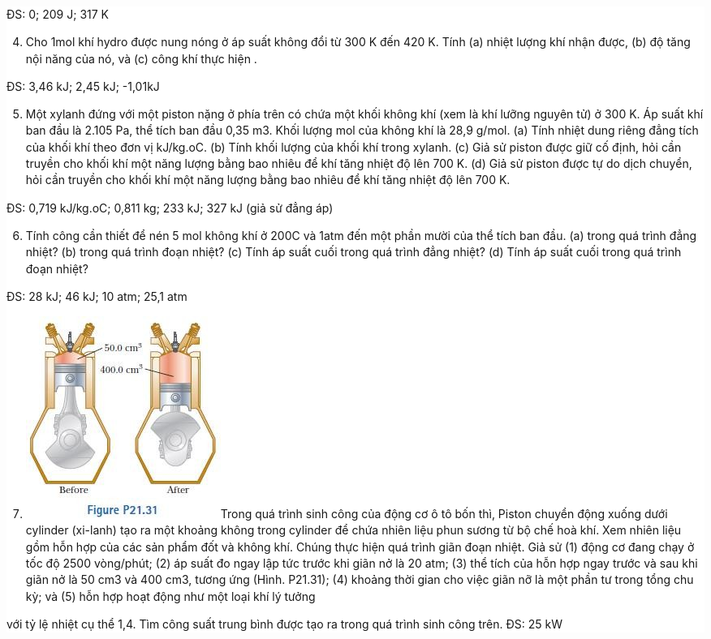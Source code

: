 
ĐS: 0; 209 J; 317 K

  4. Cho 1mol khí hydro được nung nóng ở áp suất không đổi từ 300 K đến 420 K. Tính (a) nhiệt lượng khí nhận được, (b) độ tăng nội năng của nó, và (c) công khí thực hiện .


ĐS: 3,46 kJ; 2,45 kJ; -1,01kJ

  5. Một xylanh đứng với một piston nặng ở phía trên có chứa một khối không khí (xem là khí lưỡng nguyên tử) ở 300 K. Áp suất khí ban đầu là 2.105 Pa, thể tích ban đầu 0,35 m3. Khối lượng mol của không khí là 28,9 g/mol. (a) Tính nhiệt dung riêng đẳng tích của khối khí theo đơn vị kJ/kg.oC. (b) Tính khối lượng của khối khí trong xylanh. (c) Giả sử piston được giữ cố định, hỏi cần truyền cho khối khí một năng lượng bằng bao nhiêu để khí tăng nhiệt độ lên 700 K. (d) Giả sử piston được tự do dịch chuyển, hỏi cần truyền cho khối khí một năng lượng bằng bao nhiêu để khí tăng nhiệt độ lên 700 K.


ĐS: 0,719 kJ/kg.oC; 0,811 kg; 233 kJ; 327 kJ (giả sử đẳng áp)

  6. Tính công cần thiết để nén 5 mol không khí ở 200C và 1atm đến một phần mười của thể tích ban đầu. (a) trong quá trình đẳng nhiệt? (b) trong quá trình đoạn nhiệt? (c) Tính áp suất cuối trong quá trình đẳng nhiệt? (d) Tính áp suất cuối trong quá trình đoạn nhiệt?


ĐS: 28 kJ; 46 kJ; 10 atm; 25,1 atm

  7. ![](images/image10.jpeg)Trong quá trình sinh công của động cơ ô tô bốn thì, Piston chuyển động xuống dưới cylinder (xi-lanh) tạo ra một khoảng không trong cylinder để chứa nhiên liệu phun sương từ bộ chế hoà khí. Xem nhiên liệu gồm hỗn hợp của các sản phẩm đốt và không khí. Chúng thực hiện quá trình giãn đoạn nhiệt. Giả sử (1) động cơ đang chạy ở tốc độ 2500 vòng/phút; (2) áp suất đo ngay lập tức trước khi giãn nở là 20 atm; (3) thể tích của hỗn hợp ngay trước và sau khi giãn nở là 50 cm3 và 400 cm3, tương ứng (Hình. P21.31); (4) khoảng thời gian cho việc giãn nỡ là một phần tư trong tổng chu kỳ; và (5) hỗn hợp hoạt động như một loại khí lý tưởng


với tỷ lệ nhiệt cụ thể 1,4. Tìm công suất trung bình được tạo ra trong quá trình sinh công trên.
ĐS: 25 kW